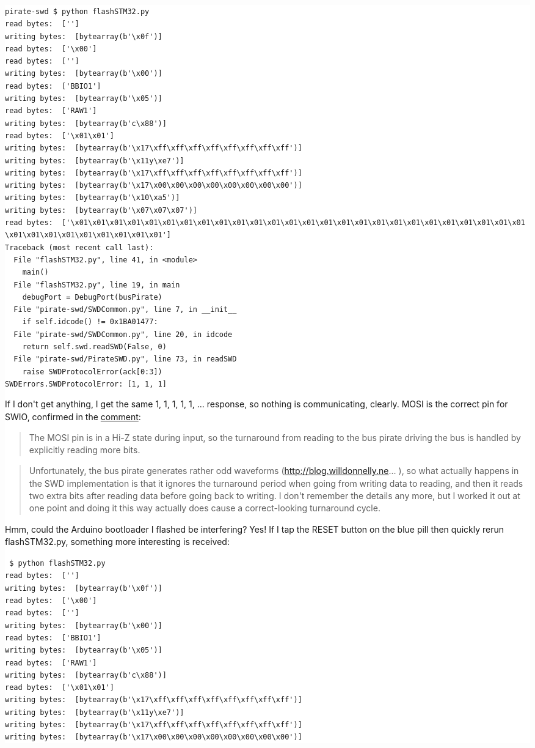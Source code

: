 ```
pirate-swd $ python flashSTM32.py 
read bytes:  ['']
writing bytes:  [bytearray(b'\x0f')]
read bytes:  ['\x00']
read bytes:  ['']
writing bytes:  [bytearray(b'\x00')]
read bytes:  ['BBIO1']
writing bytes:  [bytearray(b'\x05')]
read bytes:  ['RAW1']
writing bytes:  [bytearray(b'c\x88')]
read bytes:  ['\x01\x01']
writing bytes:  [bytearray(b'\x17\xff\xff\xff\xff\xff\xff\xff\xff')]
writing bytes:  [bytearray(b'\x11y\xe7')]
writing bytes:  [bytearray(b'\x17\xff\xff\xff\xff\xff\xff\xff\xff')]
writing bytes:  [bytearray(b'\x17\x00\x00\x00\x00\x00\x00\x00\x00')]
writing bytes:  [bytearray(b'\x10\xa5')]
writing bytes:  [bytearray(b'\x07\x07\x07')]
read bytes:  ['\x01\x01\x01\x01\x01\x01\x01\x01\x01\x01\x01\x01\x01\x01\x01\x01\x01\x01\x01\x01\x01\x01\x01\x01\x01\x01\x01\x01\x01\x01\x01\x01\x01\x01\x01']
Traceback (most recent call last):
  File "flashSTM32.py", line 41, in <module>
    main()
  File "flashSTM32.py", line 19, in main
    debugPort = DebugPort(busPirate)
  File "pirate-swd/SWDCommon.py", line 7, in __init__
    if self.idcode() != 0x1BA01477:
  File "pirate-swd/SWDCommon.py", line 20, in idcode
    return self.swd.readSWD(False, 0)
  File "pirate-swd/PirateSWD.py", line 73, in readSWD
    raise SWDProtocolError(ack[0:3])
SWDErrors.SWDProtocolError: [1, 1, 1]
```

If I don't get anything, I get the same 1, 1, 1, 1, 1, ... response, so nothing is communicating, clearly. MOSI is the correct pin for SWIO, confirmed in the [comment](http://www.willdonnelly.net/blog/bus-pirate-serial-wire/):

> The MOSI pin is in a Hi-Z state during input, so the turnaround from reading to the bus pirate driving the bus is handled by explicitly reading more bits.

> Unfortunately, the bus pirate generates rather odd waveforms (http://blog.willdonnelly.ne... ), so what actually happens in the SWD implementation is that it ignores the turnaround period when going from writing data to reading, and then it reads two extra bits after reading data before going back to writing. I don't remember the details any more, but I worked it out at one point and doing it this way actually does cause a correct-looking turnaround cycle.

Hmm, could the Arduino bootloader I flashed be interfering? Yes! If I tap the RESET button on the blue pill then quickly rerun flashSTM32.py, something more interesting is received:

```
 $ python flashSTM32.py 
read bytes:  ['']
writing bytes:  [bytearray(b'\x0f')]
read bytes:  ['\x00']
read bytes:  ['']
writing bytes:  [bytearray(b'\x00')]
read bytes:  ['BBIO1']
writing bytes:  [bytearray(b'\x05')]
read bytes:  ['RAW1']
writing bytes:  [bytearray(b'c\x88')]
read bytes:  ['\x01\x01']
writing bytes:  [bytearray(b'\x17\xff\xff\xff\xff\xff\xff\xff\xff')]
writing bytes:  [bytearray(b'\x11y\xe7')]
writing bytes:  [bytearray(b'\x17\xff\xff\xff\xff\xff\xff\xff\xff')]
writing bytes:  [bytearray(b'\x17\x00\x00\x00\x00\x00\x00\x00\x00')]
```